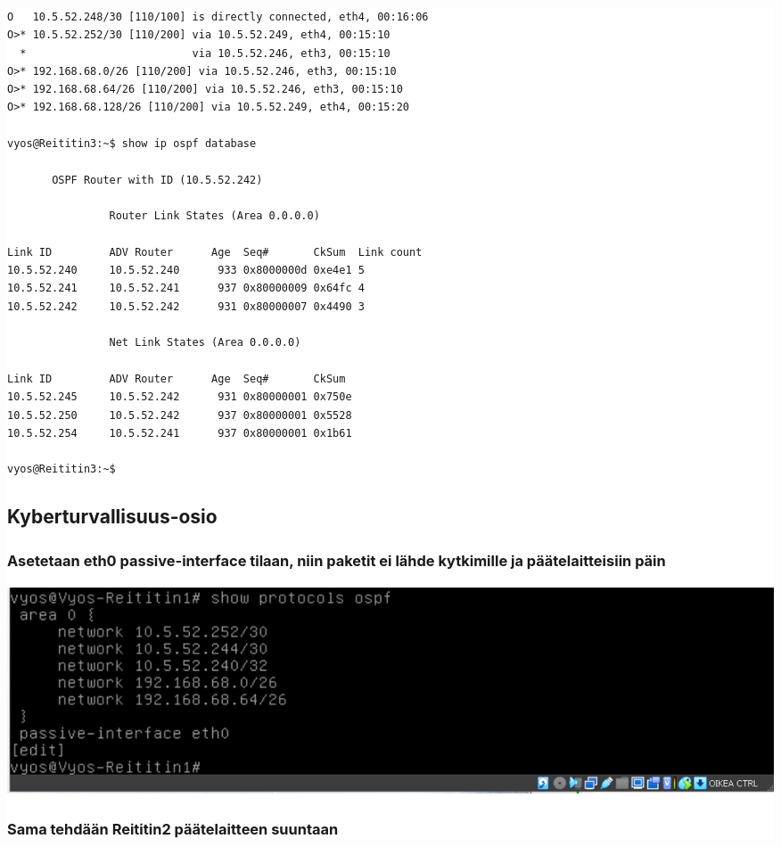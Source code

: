 ```vyos@Reititin3:~$ show ip ospf neighbor
O   10.5.52.248/30 [110/100] is directly connected, eth4, 00:16:06
O>* 10.5.52.252/30 [110/200] via 10.5.52.249, eth4, 00:15:10
  *                          via 10.5.52.246, eth3, 00:15:10
O>* 192.168.68.0/26 [110/200] via 10.5.52.246, eth3, 00:15:10
O>* 192.168.68.64/26 [110/200] via 10.5.52.246, eth3, 00:15:10
O>* 192.168.68.128/26 [110/200] via 10.5.52.249, eth4, 00:15:20

vyos@Reititin3:~$ show ip ospf database

       OSPF Router with ID (10.5.52.242)

                Router Link States (Area 0.0.0.0)

Link ID         ADV Router      Age  Seq#       CkSum  Link count
10.5.52.240     10.5.52.240      933 0x8000000d 0xe4e1 5
10.5.52.241     10.5.52.241      937 0x80000009 0x64fc 4
10.5.52.242     10.5.52.242      931 0x80000007 0x4490 3

                Net Link States (Area 0.0.0.0)

Link ID         ADV Router      Age  Seq#       CkSum
10.5.52.245     10.5.52.242      931 0x80000001 0x750e
10.5.52.250     10.5.52.242      937 0x80000001 0x5528
10.5.52.254     10.5.52.241      937 0x80000001 0x1b61

vyos@Reititin3:~$ 
```


<h2>Kyberturvallisuus-osio</h2>

<h3>Asetetaan eth0 passive-interface tilaan, niin paketit ei lähde kytkimille ja päätelaitteisiin päin</h3>

![](./E08/E08-32.png)

<h3>Sama tehdään Reititin2 päätelaitteen suuntaan</h3>
